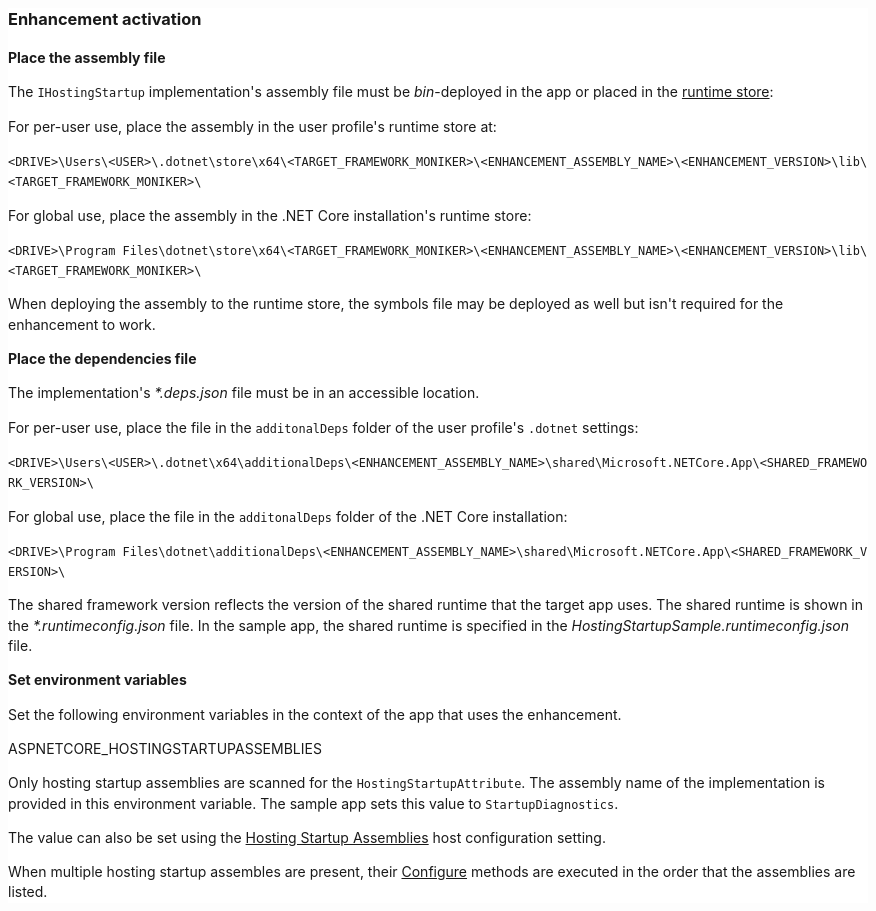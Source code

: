 ### Enhancement activation

**Place the assembly file**

The `IHostingStartup` implementation's assembly file must be *bin*-deployed in the app or placed in the [runtime store](/dotnet/core/deploying/runtime-store):

For per-user use, place the assembly in the user profile's runtime store at:

```
<DRIVE>\Users\<USER>\.dotnet\store\x64\<TARGET_FRAMEWORK_MONIKER>\<ENHANCEMENT_ASSEMBLY_NAME>\<ENHANCEMENT_VERSION>\lib\<TARGET_FRAMEWORK_MONIKER>\
```

For global use, place the assembly in the .NET Core installation's runtime store:

```
<DRIVE>\Program Files\dotnet\store\x64\<TARGET_FRAMEWORK_MONIKER>\<ENHANCEMENT_ASSEMBLY_NAME>\<ENHANCEMENT_VERSION>\lib\<TARGET_FRAMEWORK_MONIKER>\
```

When deploying the assembly to the runtime store, the symbols file may be deployed as well but isn't required for the enhancement to work.

**Place the dependencies file**

The implementation's *\*.deps.json* file must be in an accessible location.

For per-user use, place the file in the `additonalDeps` folder of the user profile's `.dotnet` settings:

```
<DRIVE>\Users\<USER>\.dotnet\x64\additionalDeps\<ENHANCEMENT_ASSEMBLY_NAME>\shared\Microsoft.NETCore.App\<SHARED_FRAMEWORK_VERSION>\
```

For global use, place the file in the `additonalDeps` folder of the .NET Core installation:

```
<DRIVE>\Program Files\dotnet\additionalDeps\<ENHANCEMENT_ASSEMBLY_NAME>\shared\Microsoft.NETCore.App\<SHARED_FRAMEWORK_VERSION>\
```

The shared framework version reflects the version of the shared runtime that the target app uses. The shared runtime is shown in the *\*.runtimeconfig.json* file. In the sample app, the shared runtime is specified in the *HostingStartupSample.runtimeconfig.json* file.

**Set environment variables**

Set the following environment variables in the context of the app that uses the enhancement.

ASPNETCORE_HOSTINGSTARTUPASSEMBLIES

Only hosting startup assemblies are scanned for the `HostingStartupAttribute`. The assembly name of the implementation is provided in this environment variable. The sample app sets this value to `StartupDiagnostics`.

The value can also be set using the [Hosting Startup Assemblies](xref:fundamentals/host/web-host#hosting-startup-assemblies) host configuration setting.

When multiple hosting startup assembles are present, their [Configure](/dotnet/api/microsoft.aspnetcore.hosting.ihostingstartup.configure) methods are executed in the order that the assemblies are listed.
